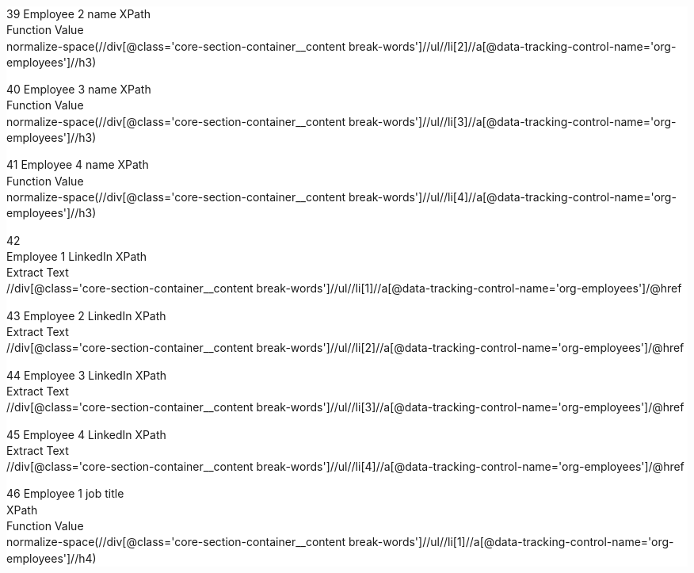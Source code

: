 39
Employee 2 name	
XPath	
Function Value	
normalize-space(//div[@class='core-section-container__content break-words']//ul//li[2]//a[@data-tracking-control-name='org-employees']//h3)

40
Employee 3 name	
XPath	
Function Value	
normalize-space(//div[@class='core-section-container__content break-words']//ul//li[3]//a[@data-tracking-control-name='org-employees']//h3)

41
Employee 4 name	
XPath	
Function Value	
normalize-space(//div[@class='core-section-container__content break-words']//ul//li[4]//a[@data-tracking-control-name='org-employees']//h3)

42			
Employee 1 LinkedIn	
XPath	
Extract Text	
//div[@class='core-section-container__content break-words']//ul//li[1]//a[@data-tracking-control-name='org-employees']/@href

43
Employee 2 LinkedIn	
XPath	
Extract Text	
//div[@class='core-section-container__content break-words']//ul//li[2]//a[@data-tracking-control-name='org-employees']/@href

44
Employee 3 LinkedIn	
XPath	
Extract Text	
//div[@class='core-section-container__content break-words']//ul//li[3]//a[@data-tracking-control-name='org-employees']/@href

45
Employee 4 LinkedIn	
XPath	
Extract Text	
//div[@class='core-section-container__content break-words']//ul//li[4]//a[@data-tracking-control-name='org-employees']/@href
			
46
Employee 1 job title	
XPath	
Function Value	
normalize-space(//div[@class='core-section-container__content break-words']//ul//li[1]//a[@data-tracking-control-name='org-employees']//h4)
